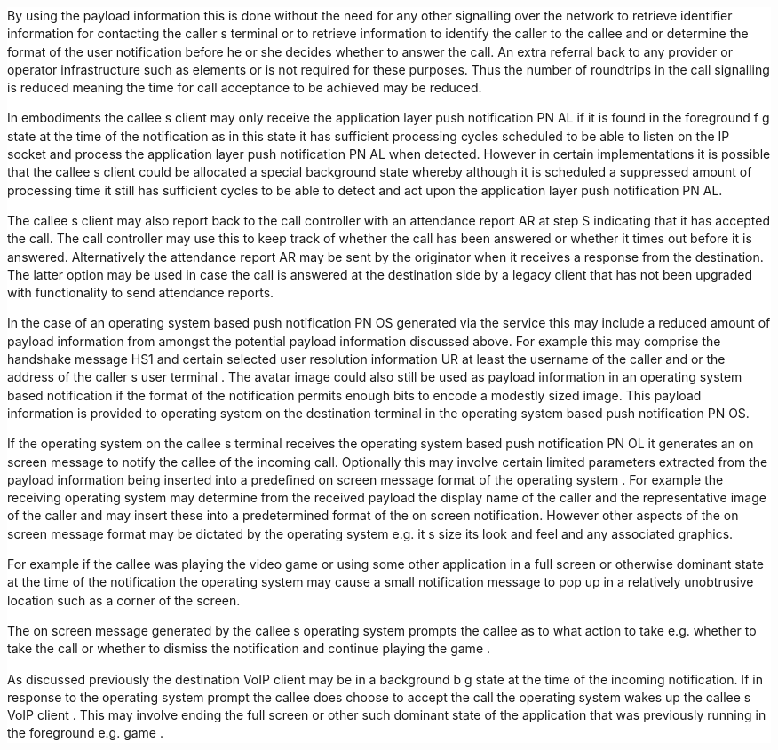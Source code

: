 By using the payload information this is done without the need for any other signalling over the network to retrieve identifier information for contacting the caller s terminal or to retrieve information to identify the caller to the callee and or determine the format of the user notification before he or she decides whether to answer the call. An extra referral back to any provider or operator infrastructure such as elements or is not required for these purposes. Thus the number of roundtrips in the call signalling is reduced meaning the time for call acceptance to be achieved may be reduced.

In embodiments the callee s client may only receive the application layer push notification PN AL if it is found in the foreground f g state at the time of the notification as in this state it has sufficient processing cycles scheduled to be able to listen on the IP socket and process the application layer push notification PN AL when detected. However in certain implementations it is possible that the callee s client could be allocated a special background state whereby although it is scheduled a suppressed amount of processing time it still has sufficient cycles to be able to detect and act upon the application layer push notification PN AL.

The callee s client may also report back to the call controller with an attendance report AR at step S indicating that it has accepted the call. The call controller may use this to keep track of whether the call has been answered or whether it times out before it is answered. Alternatively the attendance report AR may be sent by the originator when it receives a response from the destination. The latter option may be used in case the call is answered at the destination side by a legacy client that has not been upgraded with functionality to send attendance reports.

In the case of an operating system based push notification PN OS generated via the service this may include a reduced amount of payload information from amongst the potential payload information discussed above. For example this may comprise the handshake message HS1 and certain selected user resolution information UR at least the username of the caller and or the address of the caller s user terminal . The avatar image could also still be used as payload information in an operating system based notification if the format of the notification permits enough bits to encode a modestly sized image. This payload information is provided to operating system on the destination terminal in the operating system based push notification PN OS.

If the operating system on the callee s terminal receives the operating system based push notification PN OL it generates an on screen message to notify the callee of the incoming call. Optionally this may involve certain limited parameters extracted from the payload information being inserted into a predefined on screen message format of the operating system . For example the receiving operating system may determine from the received payload the display name of the caller and the representative image of the caller and may insert these into a predetermined format of the on screen notification. However other aspects of the on screen message format may be dictated by the operating system e.g. it s size its look and feel and any associated graphics.

For example if the callee was playing the video game or using some other application in a full screen or otherwise dominant state at the time of the notification the operating system may cause a small notification message to pop up in a relatively unobtrusive location such as a corner of the screen.

The on screen message generated by the callee s operating system prompts the callee as to what action to take e.g. whether to take the call or whether to dismiss the notification and continue playing the game .

As discussed previously the destination VoIP client may be in a background b g state at the time of the incoming notification. If in response to the operating system prompt the callee does choose to accept the call the operating system wakes up the callee s VoIP client . This may involve ending the full screen or other such dominant state of the application that was previously running in the foreground e.g. game .
